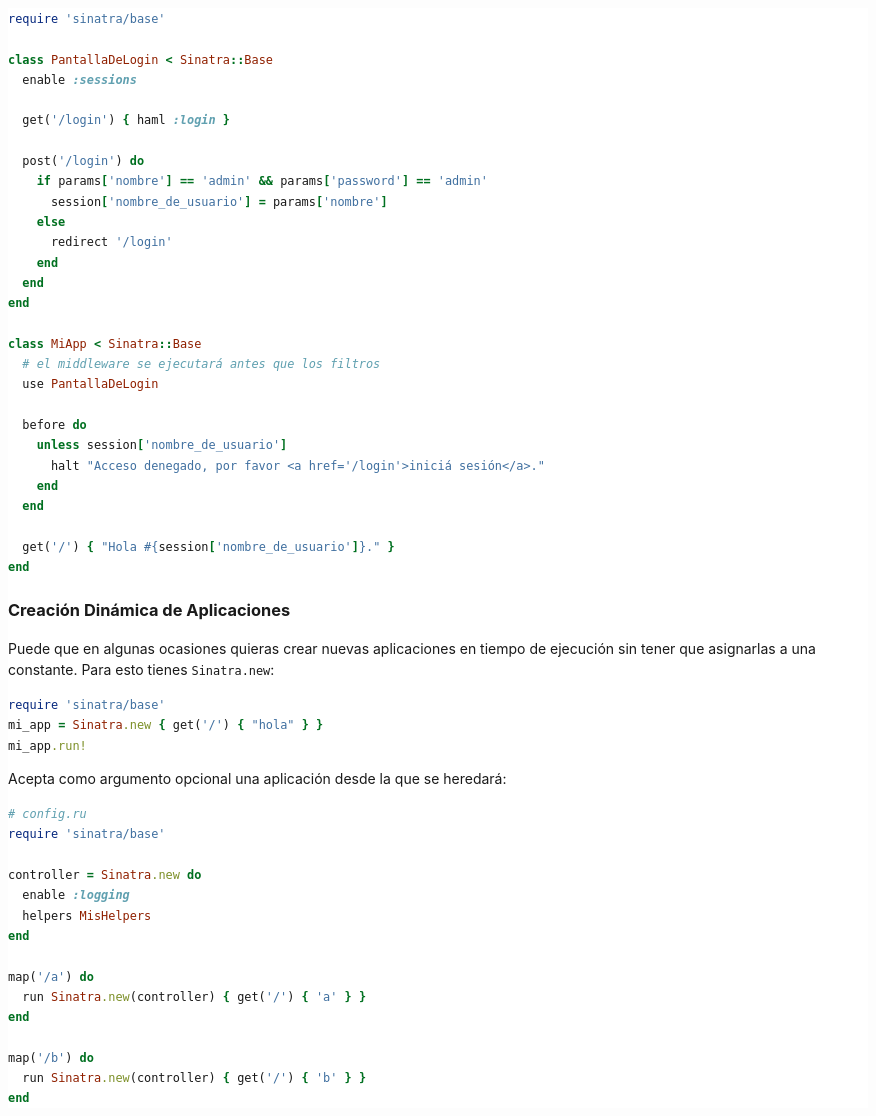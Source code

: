 ```ruby
require 'sinatra/base'

class PantallaDeLogin < Sinatra::Base
  enable :sessions

  get('/login') { haml :login }

  post('/login') do
    if params['nombre'] == 'admin' && params['password'] == 'admin'
      session['nombre_de_usuario'] = params['nombre']
    else
      redirect '/login'
    end
  end
end

class MiApp < Sinatra::Base
  # el middleware se ejecutará antes que los filtros
  use PantallaDeLogin

  before do
    unless session['nombre_de_usuario']
      halt "Acceso denegado, por favor <a href='/login'>iniciá sesión</a>."
    end
  end

  get('/') { "Hola #{session['nombre_de_usuario']}." }
end
```

### Creación Dinámica de Aplicaciones

Puede que en algunas ocasiones quieras crear nuevas aplicaciones en
tiempo de ejecución sin tener que asignarlas a una constante. Para
esto tienes `Sinatra.new`:

```ruby
require 'sinatra/base'
mi_app = Sinatra.new { get('/') { "hola" } }
mi_app.run!
```

Acepta como argumento opcional una aplicación desde la que se
heredará:

```ruby
# config.ru
require 'sinatra/base'

controller = Sinatra.new do
  enable :logging
  helpers MisHelpers
end

map('/a') do
  run Sinatra.new(controller) { get('/') { 'a' } }
end

map('/b') do
  run Sinatra.new(controller) { get('/') { 'b' } }
end
```
